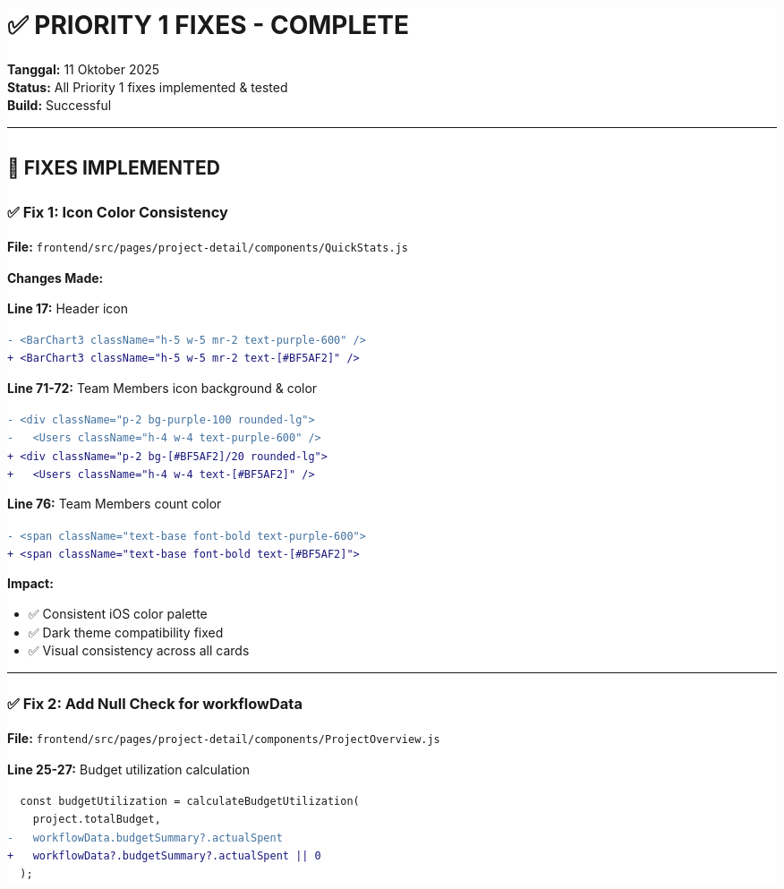 # ✅ PRIORITY 1 FIXES - COMPLETE

**Tanggal:** 11 Oktober 2025  
**Status:** All Priority 1 fixes implemented & tested  
**Build:** Successful

---

## 🎯 FIXES IMPLEMENTED

### ✅ Fix 1: Icon Color Consistency
**File:** `frontend/src/pages/project-detail/components/QuickStats.js`

**Changes Made:**

**Line 17:** Header icon
```diff
- <BarChart3 className="h-5 w-5 mr-2 text-purple-600" />
+ <BarChart3 className="h-5 w-5 mr-2 text-[#BF5AF2]" />
```

**Line 71-72:** Team Members icon background & color
```diff
- <div className="p-2 bg-purple-100 rounded-lg">
-   <Users className="h-4 w-4 text-purple-600" />
+ <div className="p-2 bg-[#BF5AF2]/20 rounded-lg">
+   <Users className="h-4 w-4 text-[#BF5AF2]" />
```

**Line 76:** Team Members count color
```diff
- <span className="text-base font-bold text-purple-600">
+ <span className="text-base font-bold text-[#BF5AF2]">
```

**Impact:**
- ✅ Consistent iOS color palette
- ✅ Dark theme compatibility fixed
- ✅ Visual consistency across all cards

---

### ✅ Fix 2: Add Null Check for workflowData
**File:** `frontend/src/pages/project-detail/components/ProjectOverview.js`

**Line 25-27:** Budget utilization calculation
```diff
  const budgetUtilization = calculateBudgetUtilization(
    project.totalBudget,
-   workflowData.budgetSummary?.actualSpent
+   workflowData?.budgetSummary?.actualSpent || 0
  );
```
